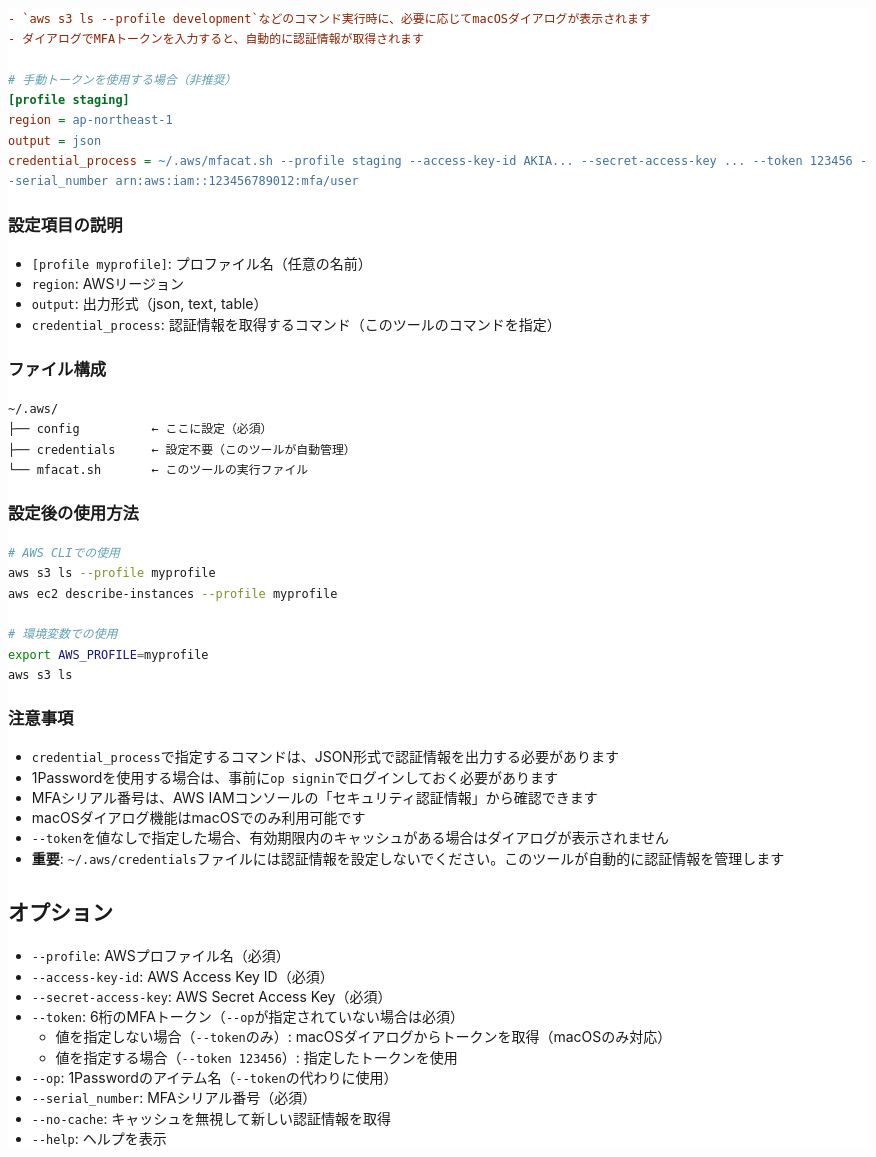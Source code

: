 ```ini
- `aws s3 ls --profile development`などのコマンド実行時に、必要に応じてmacOSダイアログが表示されます
- ダイアログでMFAトークンを入力すると、自動的に認証情報が取得されます

# 手動トークンを使用する場合（非推奨）
[profile staging]
region = ap-northeast-1
output = json
credential_process = ~/.aws/mfacat.sh --profile staging --access-key-id AKIA... --secret-access-key ... --token 123456 --serial_number arn:aws:iam::123456789012:mfa/user
```

### 設定項目の説明

- `[profile myprofile]`: プロファイル名（任意の名前）
- `region`: AWSリージョン
- `output`: 出力形式（json, text, table）
- `credential_process`: 認証情報を取得するコマンド（このツールのコマンドを指定）

### ファイル構成

```
~/.aws/
├── config          ← ここに設定（必須）
├── credentials     ← 設定不要（このツールが自動管理）
└── mfacat.sh       ← このツールの実行ファイル
```

### 設定後の使用方法

```bash
# AWS CLIでの使用
aws s3 ls --profile myprofile
aws ec2 describe-instances --profile myprofile

# 環境変数での使用
export AWS_PROFILE=myprofile
aws s3 ls
```

### 注意事項

- `credential_process`で指定するコマンドは、JSON形式で認証情報を出力する必要があります
- 1Passwordを使用する場合は、事前に`op signin`でログインしておく必要があります
- MFAシリアル番号は、AWS IAMコンソールの「セキュリティ認証情報」から確認できます
- macOSダイアログ機能はmacOSでのみ利用可能です
- `--token`を値なしで指定した場合、有効期限内のキャッシュがある場合はダイアログが表示されません
- **重要**: `~/.aws/credentials`ファイルには認証情報を設定しないでください。このツールが自動的に認証情報を管理します

## オプション

- `--profile`: AWSプロファイル名（必須）
- `--access-key-id`: AWS Access Key ID（必須）
- `--secret-access-key`: AWS Secret Access Key（必須）
- `--token`: 6桁のMFAトークン（`--op`が指定されていない場合は必須）
  - 値を指定しない場合（`--token`のみ）: macOSダイアログからトークンを取得（macOSのみ対応）
  - 値を指定する場合（`--token 123456`）: 指定したトークンを使用
- `--op`: 1Passwordのアイテム名（`--token`の代わりに使用）
- `--serial_number`: MFAシリアル番号（必須）
- `--no-cache`: キャッシュを無視して新しい認証情報を取得
- `--help`: ヘルプを表示
